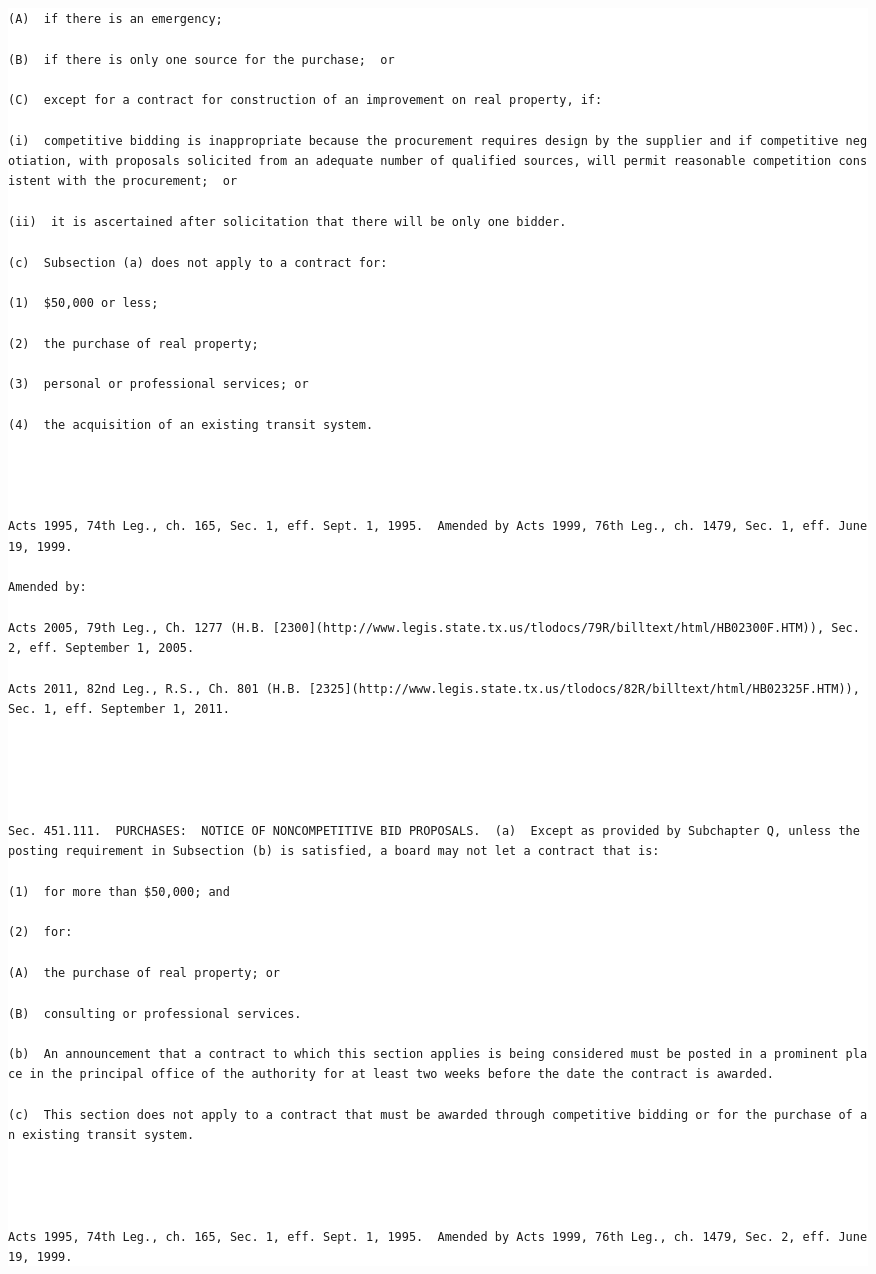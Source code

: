     (A)  if there is an emergency;
    
    (B)  if there is only one source for the purchase;  or
    
    (C)  except for a contract for construction of an improvement on real property, if:
    
    (i)  competitive bidding is inappropriate because the procurement requires design by the supplier and if competitive negotiation, with proposals solicited from an adequate number of qualified sources, will permit reasonable competition consistent with the procurement;  or
    
    (ii)  it is ascertained after solicitation that there will be only one bidder.
    
    (c)  Subsection (a) does not apply to a contract for:
    
    (1)  $50,000 or less;
    
    (2)  the purchase of real property;
    
    (3)  personal or professional services; or
    
    (4)  the acquisition of an existing transit system.
    
    
    
    
    Acts 1995, 74th Leg., ch. 165, Sec. 1, eff. Sept. 1, 1995.  Amended by Acts 1999, 76th Leg., ch. 1479, Sec. 1, eff. June 19, 1999.
    
    Amended by: 
    
    Acts 2005, 79th Leg., Ch. 1277 (H.B. [2300](http://www.legis.state.tx.us/tlodocs/79R/billtext/html/HB02300F.HTM)), Sec. 2, eff. September 1, 2005.
    
    Acts 2011, 82nd Leg., R.S., Ch. 801 (H.B. [2325](http://www.legis.state.tx.us/tlodocs/82R/billtext/html/HB02325F.HTM)), Sec. 1, eff. September 1, 2011.
    
    
    
    
    
    Sec. 451.111.  PURCHASES:  NOTICE OF NONCOMPETITIVE BID PROPOSALS.  (a)  Except as provided by Subchapter Q, unless the posting requirement in Subsection (b) is satisfied, a board may not let a contract that is:
    
    (1)  for more than $50,000; and
    
    (2)  for:
    
    (A)  the purchase of real property; or
    
    (B)  consulting or professional services.
    
    (b)  An announcement that a contract to which this section applies is being considered must be posted in a prominent place in the principal office of the authority for at least two weeks before the date the contract is awarded.
    
    (c)  This section does not apply to a contract that must be awarded through competitive bidding or for the purchase of an existing transit system.
    
    
    
    
    Acts 1995, 74th Leg., ch. 165, Sec. 1, eff. Sept. 1, 1995.  Amended by Acts 1999, 76th Leg., ch. 1479, Sec. 2, eff. June 19, 1999.
    